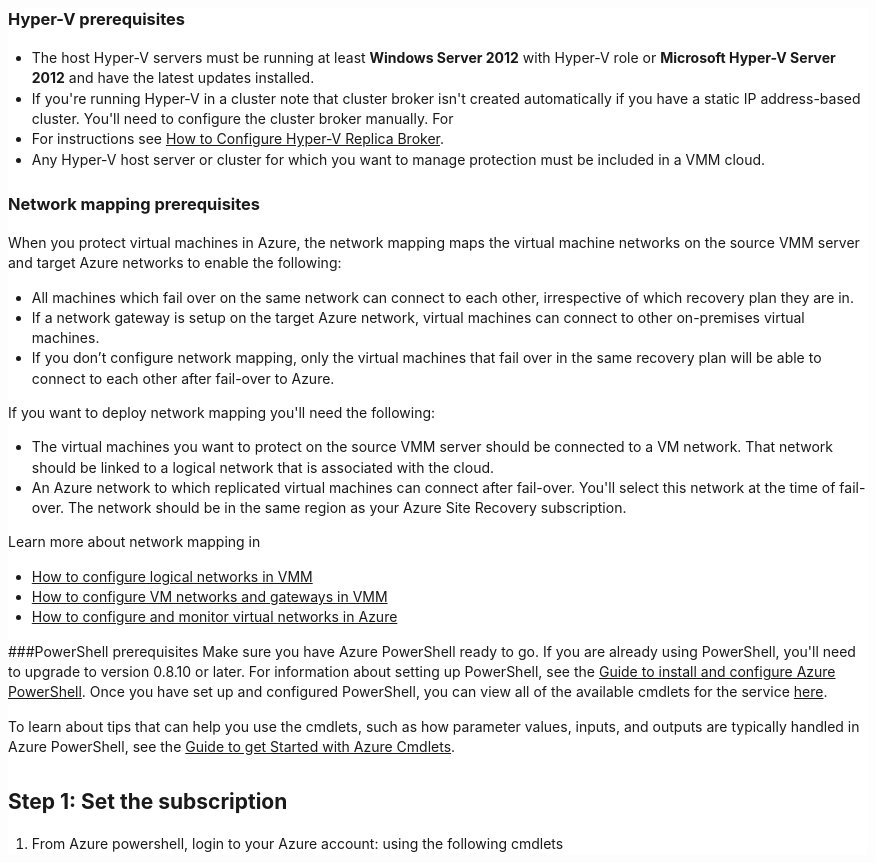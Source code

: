 ### Hyper-V prerequisites

- The host Hyper-V servers must be running at least **Windows Server 2012** with Hyper-V role or **Microsoft Hyper-V Server 2012** and have the latest updates installed.
- If you're running Hyper-V in a cluster note that cluster broker isn't created automatically if you have a static IP address-based cluster. You'll need to configure the cluster broker manually. For 
- For instructions see [How to Configure Hyper-V Replica Broker](http://blogs.technet.com/b/haroldwong/archive/2013/03/27/server-virtualization-series-hyper-v-replica-broker-explained-part-15-of-20-by-yung-chou.aspx).
- Any Hyper-V host server or cluster for which you want to manage protection must be included in a VMM cloud.

### Network mapping prerequisites
When you protect virtual machines in Azure, the network mapping  maps the virtual machine networks on the source VMM server and target Azure networks to enable the following:

- All machines which fail over on the same network can connect to each other, irrespective of which recovery plan they are in.
- If a network gateway is setup on the target Azure network, virtual machines can connect to other on-premises virtual machines.
- If you don’t configure network mapping, only the virtual machines that fail over in the same recovery plan will be able to connect to each other after fail-over to Azure.

If you want to deploy network mapping you'll need the following:

- The virtual machines you want to protect on the source VMM server should be connected to a VM network. That network should be linked to a logical network that is associated with the cloud.
- An Azure network to which replicated virtual machines can connect after fail-over. You'll select this network at the time of fail-over. The network should be in the same region as your Azure Site Recovery subscription.

Learn more about network mapping in 

- [How to configure logical networks in VMM](https://technet.microsoft.com/zh-cn/library/jj721568.aspx)
- [How to configure VM networks and gateways in VMM](https://technet.microsoft.com/zh-cn/library/jj721575.aspx)
- [How to configure and monitor virtual networks in Azure](home/features/virtual-network)

###PowerShell prerequisites
Make sure you have Azure PowerShell ready to go. If you are already using PowerShell, you'll need to upgrade to version 0.8.10 or later. For information about setting up PowerShell, see the [Guide to install and configure Azure PowerShell](../powershell-install-configure.md). Once you have set up and configured PowerShell, you can view all of the available cmdlets for the service [here](https://msdn.microsoft.com/zh-cn/library/dn850420.aspx). 

To learn about tips that can help you use the cmdlets, such as how parameter values, inputs, and outputs are typically handled in Azure PowerShell, see the [Guide to get Started with Azure Cmdlets](https://msdn.microsoft.com/zh-cn/library/azure/jj554332.aspx).

## Step 1: Set the subscription 

1. From Azure powershell, login to your Azure account: using the following cmdlets
